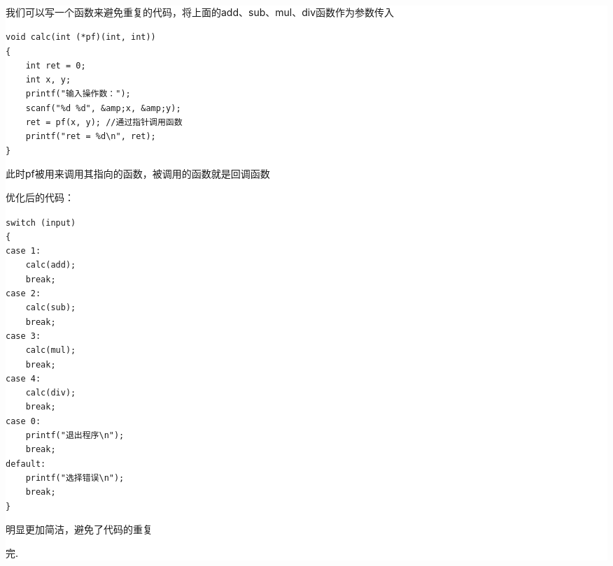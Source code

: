 我们可以写一个函数来避免重复的代码，将上面的add、sub、mul、div函数作为参数传入

```
void calc(int (*pf)(int, int))
{
    int ret = 0;
    int x, y;
    printf("输⼊操作数：");
    scanf("%d %d", &amp;x, &amp;y);
    ret = pf(x, y); //通过指针调用函数
    printf("ret = %d\n", ret);
}
```

此时pf被用来调用其指向的函数，被调用的函数就是回调函数

优化后的代码：

```
switch (input)
{
case 1:
    calc(add);
    break;
case 2:
    calc(sub);
    break;
case 3:
    calc(mul);
    break;
case 4:
    calc(div);
    break;
case 0:
    printf("退出程序\n");
    break;
default:
    printf("选择错误\n");
    break;
}
```

明显更加简洁，避免了代码的重复

完.
